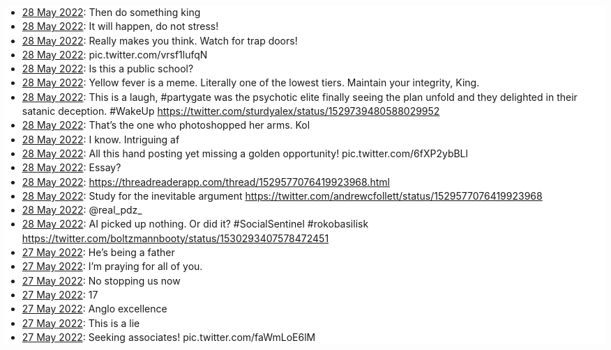 * [28 May 2022](https://web.archive.org/web/20220528021137/https://twitter.com/henderhuge/status/1530371060708741122): Then do something king 
* [28 May 2022](https://web.archive.org/web/20220528020227/https://twitter.com/henderhuge/status/1530368699101720576): It will happen, do not stress! 
* [28 May 2022](https://web.archive.org/web/20220528020045/https://twitter.com/henderhuge/status/1530368325477277696): Really makes you think. Watch for trap doors! 
* [28 May 2022](https://web.archive.org/web/20220528015342/https://twitter.com/henderhuge/status/1530366529815990272): pic.twitter.com/vrsf1lufqN 
* [28 May 2022](https://web.archive.org/web/20220528013525/https://twitter.com/henderhuge/status/1530361932108034048): Is this a public school? 
* [28 May 2022](https://web.archive.org/web/20220528012651/https://twitter.com/henderhuge/status/1530359798293618688): Yellow fever is a meme. Literally one of the lowest tiers. Maintain your integrity, King. 
* [28 May 2022](https://web.archive.org/web/20220528012309/https://twitter.com/henderhuge/status/1530358844248821760): This is a laugh,  #partygate  was the psychotic elite finally seeing the plan unfold and they delighted in their satanic deception.  #WakeUp  https://twitter.com/sturdyalex/status/1529739480588029952 
* [28 May 2022](https://web.archive.org/web/20220528011454/https://twitter.com/henderhuge/status/1530356748179058688): That’s the one who photoshopped her arms. Kol 
* [28 May 2022](https://web.archive.org/web/20220528011156/https://twitter.com/henderhuge/status/1530356009230684161): I know. Intriguing af 
* [28 May 2022](https://web.archive.org/web/20220528004858/https://twitter.com/henderhuge/status/1530350268050599936): All this hand posting yet missing a golden opportunity! pic.twitter.com/6fXP2ybBLl 
* [28 May 2022](https://web.archive.org/web/20220528004222/https://twitter.com/henderhuge/status/1530348667613327360): Essay? 
* [28 May 2022](https://web.archive.org/web/20220528000749/https://twitter.com/henderhuge/status/1530339823831068673): https://threadreaderapp.com/thread/1529577076419923968.html 
* [28 May 2022](https://web.archive.org/web/20220528000749/https://twitter.com/henderhuge/status/1530339823831068673): Study for the inevitable argument https://twitter.com/andrewcfollett/status/1529577076419923968 
* [28 May 2022](https://web.archive.org/web/20220528000415/https://twitter.com/henderhuge/status/1530338146264621056): @real_pdz_ 
* [28 May 2022](https://web.archive.org/web/20220528000415/https://twitter.com/henderhuge/status/1530338146264621056): AI picked up nothing. Or did it?  #SocialSentinel   #rokobasilisk  https://twitter.com/boltzmannbooty/status/1530293407578472451 
* [27 May 2022](https://web.archive.org/web/20220527234954/https://twitter.com/henderhuge/status/1530335447183872000): He’s being a father 
* [27 May 2022](https://web.archive.org/web/20220527234231/https://twitter.com/henderhuge/status/1530333530072358912): I’m praying for all of you. 
* [27 May 2022](https://web.archive.org/web/20220527234146/https://twitter.com/henderhuge/status/1530333324761104384): No stopping us now 
* [27 May 2022](https://web.archive.org/web/20220527234026/https://twitter.com/henderhuge/status/1530332894412959744): 17 
* [27 May 2022](https://web.archive.org/web/20220527225524/https://twitter.com/henderhuge/status/1530321638239023105): Anglo excellence 
* [27 May 2022](https://web.archive.org/web/20220527225349/https://twitter.com/henderhuge/status/1530321269400301568): This is a lie 
* [27 May 2022](https://web.archive.org/web/20220527221522/https://twitter.com/henderhuge/status/1530311607036702720): Seeking associates! pic.twitter.com/faWmLoE6lM 
